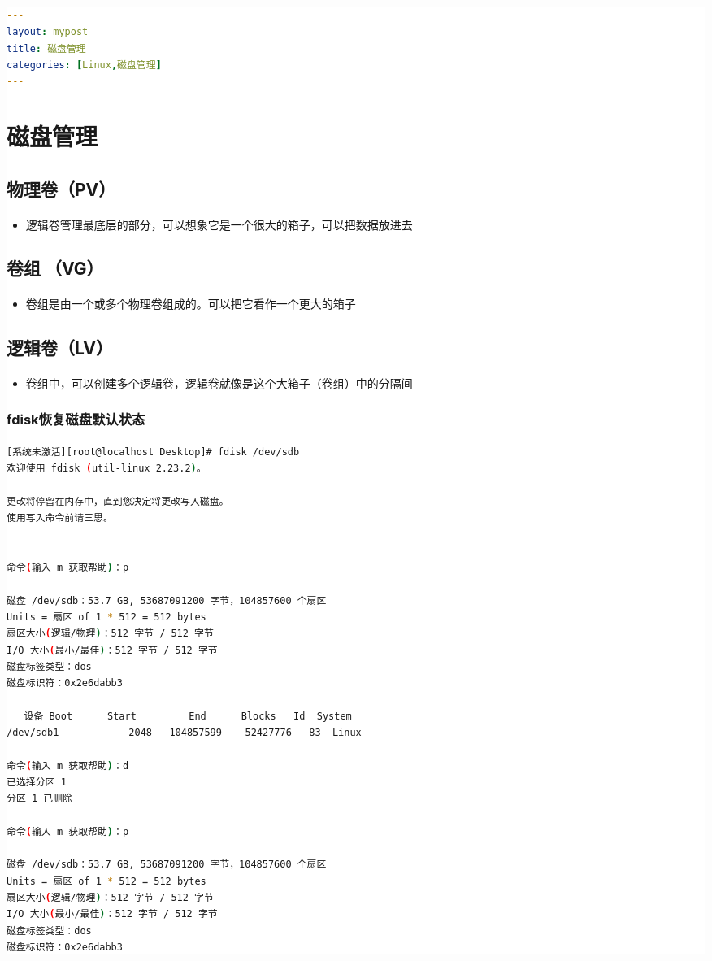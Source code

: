 ```yaml
---
layout: mypost
title: 磁盘管理
categories: [Linux,磁盘管理]
---
```



# 磁盘管理



## 物理卷（PV）

- 逻辑卷管理最底层的部分，可以想象它是一个很大的箱子，可以把数据放进去



## 卷组 （VG）

- 卷组是由一个或多个物理卷组成的。可以把它看作一个更大的箱子    

  

## 逻辑卷（LV）

- 卷组中，可以创建多个逻辑卷，逻辑卷就像是这个大箱子（卷组）中的分隔间



### fdisk恢复磁盘默认状态

```bash
[系统未激活][root@localhost Desktop]# fdisk /dev/sdb
欢迎使用 fdisk (util-linux 2.23.2)。

更改将停留在内存中，直到您决定将更改写入磁盘。
使用写入命令前请三思。


命令(输入 m 获取帮助)：p

磁盘 /dev/sdb：53.7 GB, 53687091200 字节，104857600 个扇区
Units = 扇区 of 1 * 512 = 512 bytes
扇区大小(逻辑/物理)：512 字节 / 512 字节
I/O 大小(最小/最佳)：512 字节 / 512 字节
磁盘标签类型：dos
磁盘标识符：0x2e6dabb3

   设备 Boot      Start         End      Blocks   Id  System
/dev/sdb1            2048   104857599    52427776   83  Linux

命令(输入 m 获取帮助)：d
已选择分区 1
分区 1 已删除

命令(输入 m 获取帮助)：p

磁盘 /dev/sdb：53.7 GB, 53687091200 字节，104857600 个扇区
Units = 扇区 of 1 * 512 = 512 bytes
扇区大小(逻辑/物理)：512 字节 / 512 字节
I/O 大小(最小/最佳)：512 字节 / 512 字节
磁盘标签类型：dos
磁盘标识符：0x2e6dabb3

```